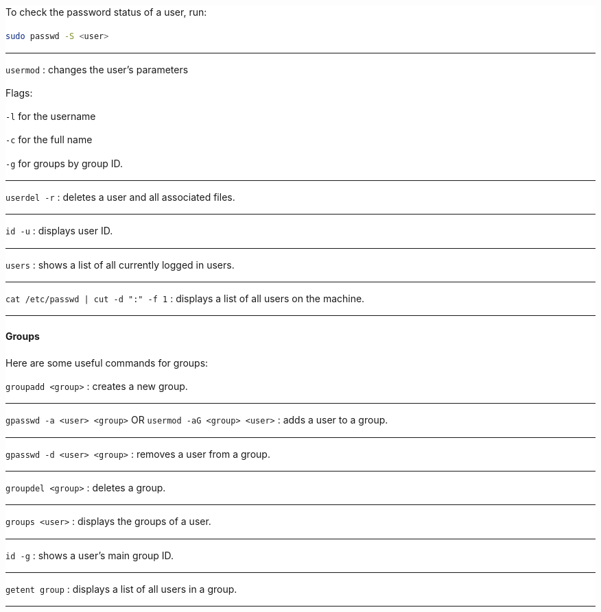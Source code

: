 To check the password status of a user, run:

```sh
sudo passwd -S <user>
```

---

```usermod``` : changes the user’s parameters

Flags:

```-l``` for the username

```-c``` for the full name

```-g``` for groups by group ID.

---

```userdel -r``` : deletes a user and all associated files.

---

```id -u``` : displays user ID.

---

```users``` : shows a list of all currently logged in users.

---

```cat /etc/passwd | cut -d ":" -f 1``` : displays a list of all users on the machine.

---

#### Groups

Here are some useful commands for groups:

```groupadd <group>``` : creates a new group.

---

```gpasswd -a <user> <group>``` OR ```usermod -aG <group> <user>``` : adds a user to a group.

---

```gpasswd -d <user> <group>``` : removes a user from a group.

---

```groupdel <group>``` : deletes a group.

---

```groups <user>``` : displays the groups of a user.

---

```id -g``` : shows a user’s main group ID.

---

```getent group``` : displays a list of all users in a group.

---

```